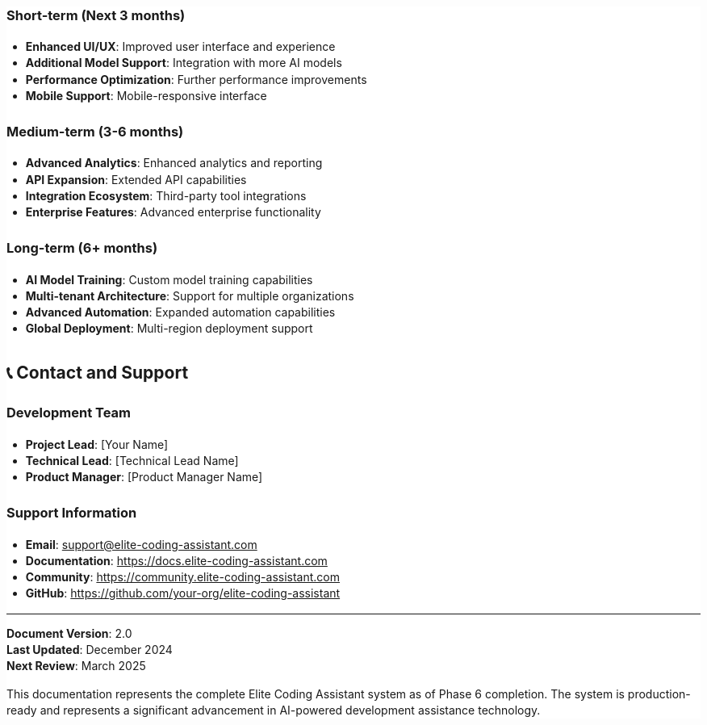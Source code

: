 ### Short-term (Next 3 months)
- **Enhanced UI/UX**: Improved user interface and experience
- **Additional Model Support**: Integration with more AI models
- **Performance Optimization**: Further performance improvements
- **Mobile Support**: Mobile-responsive interface

### Medium-term (3-6 months)
- **Advanced Analytics**: Enhanced analytics and reporting
- **API Expansion**: Extended API capabilities
- **Integration Ecosystem**: Third-party tool integrations
- **Enterprise Features**: Advanced enterprise functionality

### Long-term (6+ months)
- **AI Model Training**: Custom model training capabilities
- **Multi-tenant Architecture**: Support for multiple organizations
- **Advanced Automation**: Expanded automation capabilities
- **Global Deployment**: Multi-region deployment support

## 📞 Contact and Support

### Development Team
- **Project Lead**: [Your Name]
- **Technical Lead**: [Technical Lead Name]
- **Product Manager**: [Product Manager Name]

### Support Information
- **Email**: support@elite-coding-assistant.com
- **Documentation**: https://docs.elite-coding-assistant.com
- **Community**: https://community.elite-coding-assistant.com
- **GitHub**: https://github.com/your-org/elite-coding-assistant

---

**Document Version**: 2.0  
**Last Updated**: December 2024  
**Next Review**: March 2025  

This documentation represents the complete Elite Coding Assistant system as of Phase 6 completion. The system is production-ready and represents a significant advancement in AI-powered development assistance technology.
